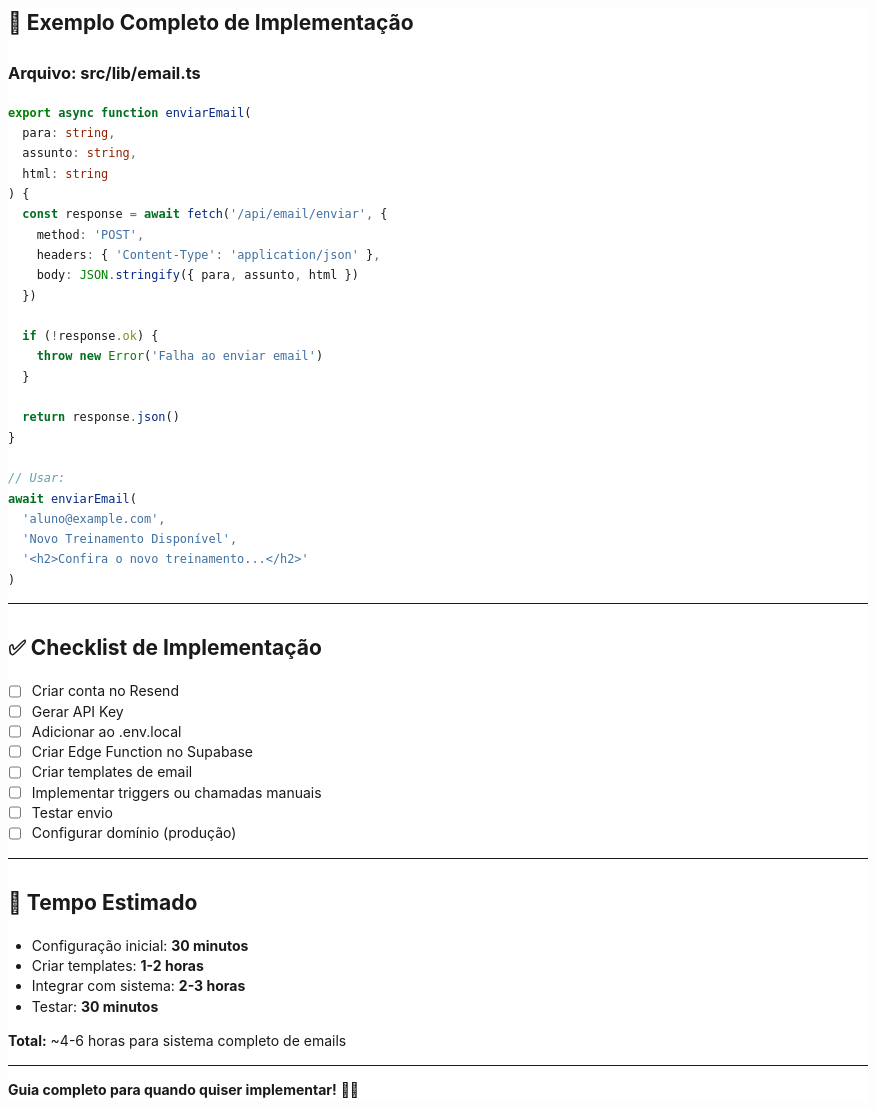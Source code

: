 
## 📧 Exemplo Completo de Implementação

### **Arquivo: src/lib/email.ts**

```typescript
export async function enviarEmail(
  para: string,
  assunto: string,
  html: string
) {
  const response = await fetch('/api/email/enviar', {
    method: 'POST',
    headers: { 'Content-Type': 'application/json' },
    body: JSON.stringify({ para, assunto, html })
  })
  
  if (!response.ok) {
    throw new Error('Falha ao enviar email')
  }
  
  return response.json()
}

// Usar:
await enviarEmail(
  'aluno@example.com',
  'Novo Treinamento Disponível',
  '<h2>Confira o novo treinamento...</h2>'
)
```

---

## ✅ Checklist de Implementação

- [ ] Criar conta no Resend
- [ ] Gerar API Key
- [ ] Adicionar ao .env.local
- [ ] Criar Edge Function no Supabase
- [ ] Criar templates de email
- [ ] Implementar triggers ou chamadas manuais
- [ ] Testar envio
- [ ] Configurar domínio (produção)

---

## 🎯 Tempo Estimado

- Configuração inicial: **30 minutos**
- Criar templates: **1-2 horas**
- Integrar com sistema: **2-3 horas**
- Testar: **30 minutos**

**Total:** ~4-6 horas para sistema completo de emails

---

**Guia completo para quando quiser implementar!** 📧✨

